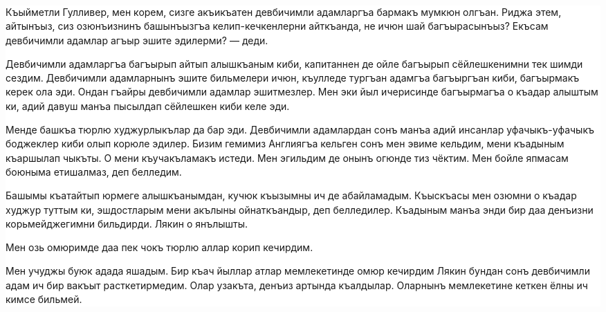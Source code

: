 Къыйметли Гулливер, мен корем, сизге акъикъатен девбичимли адамларгъа бармакъ мумкюн олгъан.
Риджа этем, айтынъыз, сиз озюнъизнинъ башынъызгъа келип-кечкенлерни айткъанда, не ичюн шай багъырасынъыз?
Екъсам девбичимли адамлар агъыр эшите эдилерми?
— деди.

Девбичимли адамларгъа багъырып айтып алышкъаным киби, капитаннен де ойле багъырып сёйлешкенимни тек шимди сездим.
Девбичимли адамларнынъ эшите бильмелери ичюн, къулледе тургъан адамгъа багъыргъан киби, багъырмакъ керек ола эди.
Ондан гъайры девбичимли адамлар эшитмезлер.
Мен эки йыл ичерисинде багъырмагъа о къадар алыштым ки, адий давуш манъа пысылдап сёйлешкен киби келе эди.

Менде башкъа тюрлю худжурлыкълар да бар эди.
Девбичимли адамлардан сонъ манъа адий инсанлар уфачыкъ-уфачыкъ боджеклер киби олып корюле эдилер.
Бизим гемимиз Англиягъа кельген сонъ мен эвиме кельдим, мени къадыным къаршылап чыкъты.
О мени къучакъламакъ истеди.
Мен эгильдим де онынъ огюнде тиз чёктим.
Мен бойле япмасам боюныма етишалмаз, деп белледим.

Башымы къатайтып юрмеге алышкъанымдан, кучюк къызымны ич де абайламадым.
Къыскъасы мен озюмни о къадар худжур туттым ки, эшдостларым мени акълыны ойнаткъандыр, деп белледилер.
Къадыным манъа энди бир даа денъизни корьмейджегимни бильдирди.
Лякин о янълышты.

Мен озь омюримде даа пек чокъ тюрлю аллар корип кечирдим.

Мен учуджы буюк адада яшадым.
Бир къач йыллар атлар мемлекетинде омюр кечирдим Лякин бундан сонъ девбичимли адам ич бир вакъыт расткетирмедим.
Олар узакъта, денъиз артында къалдылар.
Оларнынъ мемлекетине кеткен ёлны ич кимсе бильмей. 
